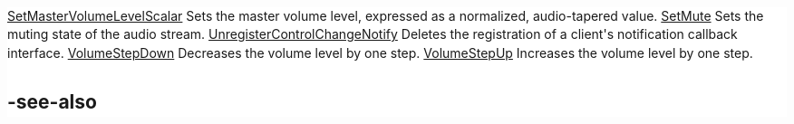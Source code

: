 </td>
</tr>
<tr data="declared;">
<td align="left" width="37%">
<a href="https://msdn.microsoft.com/d592c197-32fc-4a48-8f37-1cd140895c5e">SetMasterVolumeLevelScalar</a>
</td>
<td align="left" width="63%">
Sets the master volume level, expressed as a normalized, audio-tapered value.

</td>
</tr>
<tr data="declared;">
<td align="left" width="37%">
<a href="https://msdn.microsoft.com/a0ab4fef-8333-4f21-ae8e-74285788ae0e">SetMute</a>
</td>
<td align="left" width="63%">
Sets the muting state of the audio stream.

</td>
</tr>
<tr data="declared;">
<td align="left" width="37%">
<a href="https://msdn.microsoft.com/4ae8263b-83f5-4d9f-9e48-d78fae98c7ad">UnregisterControlChangeNotify</a>
</td>
<td align="left" width="63%">
Deletes the registration of a client's notification callback interface.

</td>
</tr>
<tr data="declared;">
<td align="left" width="37%">
<a href="https://msdn.microsoft.com/c334d780-784b-4fa3-bf4f-ea5d65459baf">VolumeStepDown</a>
</td>
<td align="left" width="63%">
Decreases the volume level by one step.

</td>
</tr>
<tr data="declared;">
<td align="left" width="37%">
<a href="https://msdn.microsoft.com/35ed44cd-ba91-4b6a-b528-0e22df389d31">VolumeStepUp</a>
</td>
<td align="left" width="63%">
Increases the volume level by one step.

</td>
</tr>
</table> 


## -see-also
